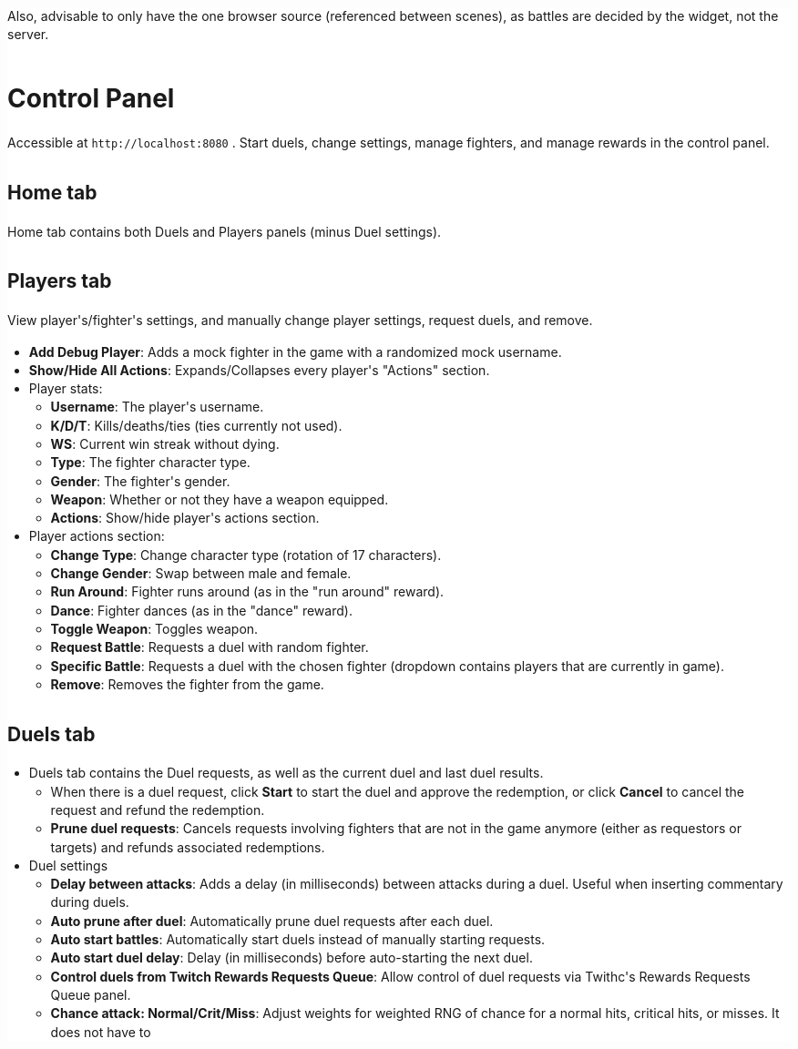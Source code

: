 Also, advisable to only have the one browser source (referenced between
scenes), as battles are decided by the widget, not the server.

# Control Panel

Accessible at `http://localhost:8080` . Start duels, change settings, manage
fighters, and manage rewards in the control panel.

## Home tab

Home tab contains both Duels and Players panels (minus Duel settings).

## Players tab

View player's/fighter's settings, and manually change player settings,
request duels, and remove.

* **Add Debug Player**: Adds a mock fighter in the game with a randomized mock
  username.
* **Show/Hide All Actions**: Expands/Collapses every player's "Actions"
  section.
* Player stats:
  * **Username**: The player's username.
  * **K/D/T**: Kills/deaths/ties (ties currently not used).
  * **WS**: Current win streak without dying.
  * **Type**: The fighter character type.
  * **Gender**: The fighter's gender.
  * **Weapon**: Whether or not they have a weapon equipped.
  * **Actions**: Show/hide player's actions section.
* Player actions section:
  * **Change Type**: Change character type (rotation of 17 characters).
  * **Change Gender**: Swap between male and female.
  * **Run Around**: Fighter runs around (as in the "run around" reward).
  * **Dance**: Fighter dances (as in the "dance" reward).
  * **Toggle Weapon**: Toggles weapon.
  * **Request Battle**: Requests a duel with random fighter.
  * **Specific Battle**: Requests a duel with the chosen fighter (dropdown
    contains players that are currently in game).
  * **Remove**: Removes the fighter from the game.

## Duels tab

* Duels tab contains the Duel requests, as well as the current duel and last
  duel results.
    * When there is a duel request, click **Start** to start the duel and
      approve the redemption, or click **Cancel** to cancel the request and
      refund the redemption.
    * **Prune duel requests**: Cancels requests involving fighters that are
      not in the game anymore (either as requestors or targets) and refunds
      associated redemptions.
* Duel settings
  * **Delay between attacks**: Adds a delay (in milliseconds) between attacks
    during a duel. Useful when inserting commentary during duels.
  * **Auto prune after duel**: Automatically prune duel requests after each
    duel.
  * **Auto start battles**: Automatically start duels instead of manually
    starting requests.
  * **Auto start duel delay**: Delay (in milliseconds) before auto-starting
    the next duel.
  * **Control duels from Twitch Rewards Requests Queue**: Allow control of
    duel requests via Twithc's Rewards Requests Queue panel.
  * **Chance attack: Normal/Crit/Miss**: Adjust weights for weighted RNG of
    chance for a normal hits, critical hits, or misses. It does not have to